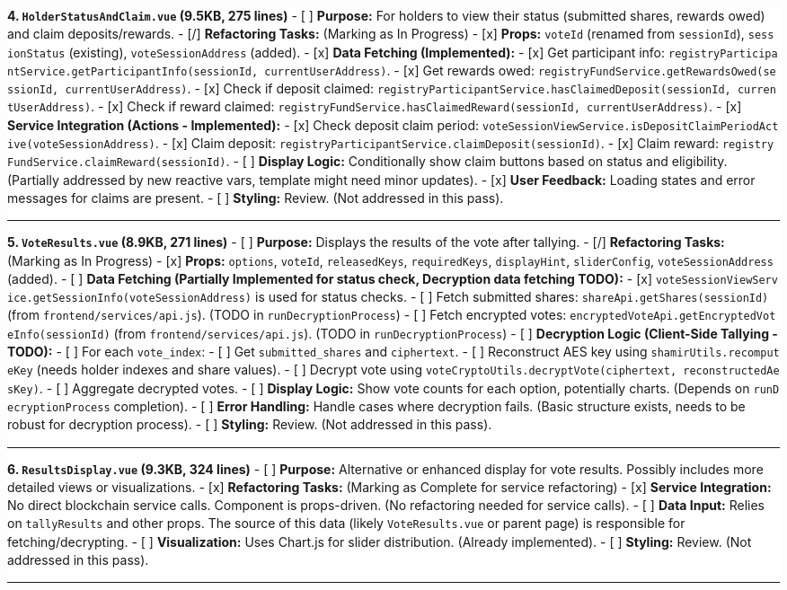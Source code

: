**4. `HolderStatusAndClaim.vue` (9.5KB, 275 lines)**
    - [ ] **Purpose:** For holders to view their status (submitted shares, rewards owed) and claim deposits/rewards.
    - [/] **Refactoring Tasks:** (Marking as In Progress)
        - [x] **Props:** `voteId` (renamed from `sessionId`), `sessionStatus` (existing), `voteSessionAddress` (added).
        - [x] **Data Fetching (Implemented):**
            - [x] Get participant info: `registryParticipantService.getParticipantInfo(sessionId, currentUserAddress)`.
            - [x] Get rewards owed: `registryFundService.getRewardsOwed(sessionId, currentUserAddress)`.
            - [x] Check if deposit claimed: `registryParticipantService.hasClaimedDeposit(sessionId, currentUserAddress)`.
            - [x] Check if reward claimed: `registryFundService.hasClaimedReward(sessionId, currentUserAddress)`.
        - [x] **Service Integration (Actions - Implemented):**
            - [x] Check deposit claim period: `voteSessionViewService.isDepositClaimPeriodActive(voteSessionAddress)`.
            - [x] Claim deposit: `registryParticipantService.claimDeposit(sessionId)`.
            - [x] Claim reward: `registryFundService.claimReward(sessionId)`.
        - [ ] **Display Logic:** Conditionally show claim buttons based on status and eligibility. (Partially addressed by new reactive vars, template might need minor updates).
        - [x] **User Feedback:** Loading states and error messages for claims are present.
        - [ ] **Styling:** Review. (Not addressed in this pass).

---
**5. `VoteResults.vue` (8.9KB, 271 lines)**
    - [ ] **Purpose:** Displays the results of the vote after tallying.
    - [/] **Refactoring Tasks:** (Marking as In Progress)
        - [x] **Props:** `options`, `voteId`, `releasedKeys`, `requiredKeys`, `displayHint`, `sliderConfig`, `voteSessionAddress` (added).
        - [ ] **Data Fetching (Partially Implemented for status check, Decryption data fetching TODO):**
            - [x] `voteSessionViewService.getSessionInfo(voteSessionAddress)` is used for status checks.
            - [ ] Fetch submitted shares: `shareApi.getShares(sessionId)` (from `frontend/services/api.js`). (TODO in `runDecryptionProcess`)
            - [ ] Fetch encrypted votes: `encryptedVoteApi.getEncryptedVoteInfo(sessionId)` (from `frontend/services/api.js`). (TODO in `runDecryptionProcess`)
        - [ ] **Decryption Logic (Client-Side Tallying - TODO):**
            - [ ] For each `vote_index`:
                - [ ] Get `submitted_shares` and `ciphertext`.
                - [ ] Reconstruct AES key using `shamirUtils.recomputeKey` (needs holder indexes and share values).
                - [ ] Decrypt vote using `voteCryptoUtils.decryptVote(ciphertext, reconstructedAesKey)`.
            - [ ] Aggregate decrypted votes.
        - [ ] **Display Logic:** Show vote counts for each option, potentially charts. (Depends on `runDecryptionProcess` completion).
        - [ ] **Error Handling:** Handle cases where decryption fails. (Basic structure exists, needs to be robust for decryption process).
        - [ ] **Styling:** Review. (Not addressed in this pass).

---
**6. `ResultsDisplay.vue` (9.3KB, 324 lines)**
    - [ ] **Purpose:** Alternative or enhanced display for vote results. Possibly includes more detailed views or visualizations.
    - [x] **Refactoring Tasks:** (Marking as Complete for service refactoring)
        - [x] **Service Integration:** No direct blockchain service calls. Component is props-driven. (No refactoring needed for service calls).
        - [ ] **Data Input:** Relies on `tallyResults` and other props. The source of this data (likely `VoteResults.vue` or parent page) is responsible for fetching/decrypting.
        - [ ] **Visualization:** Uses Chart.js for slider distribution. (Already implemented).
        - [ ] **Styling:** Review. (Not addressed in this pass).

---